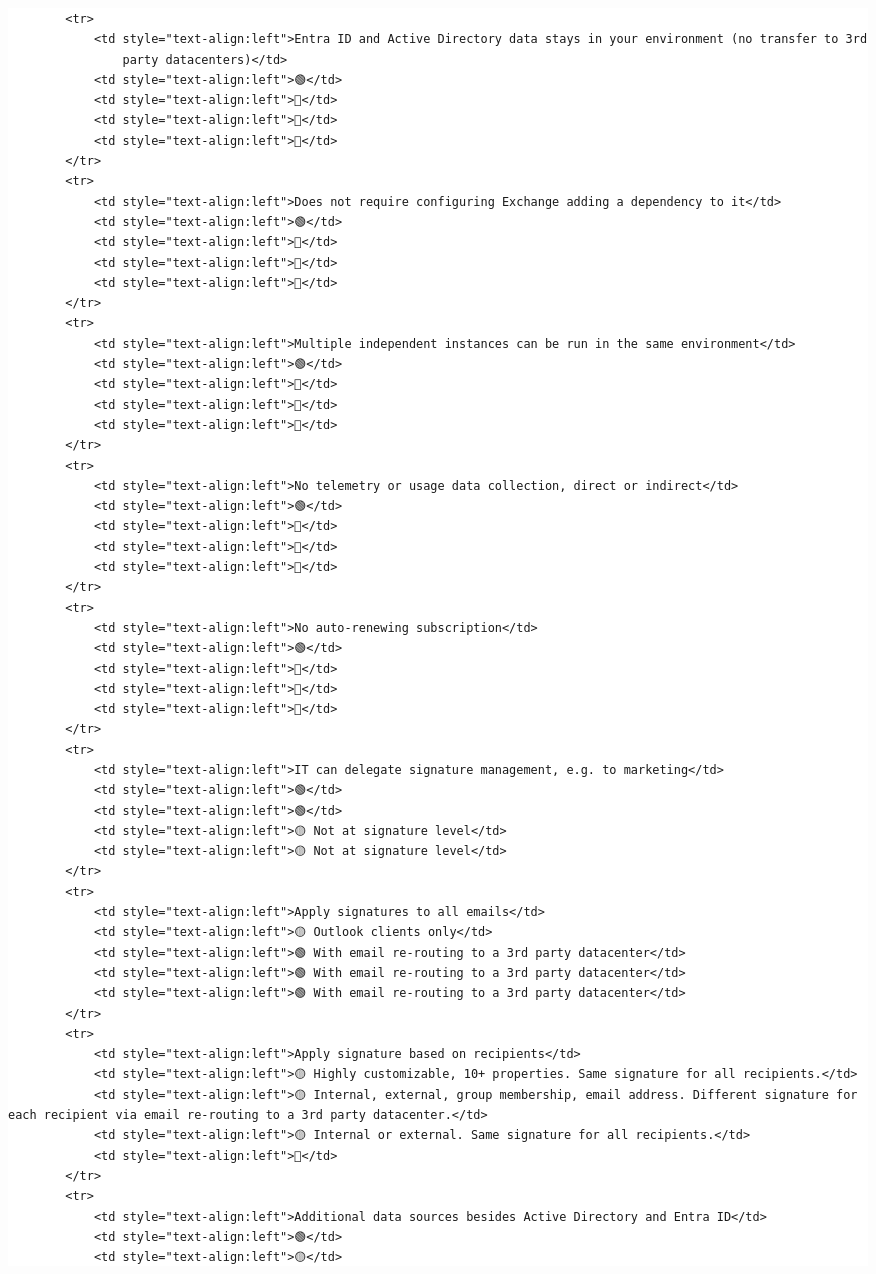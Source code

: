            <tr>
                <td style="text-align:left">Entra ID and Active Directory data stays in your environment (no transfer to 3rd
                    party datacenters)</td>
                <td style="text-align:left">🟢</td>
                <td style="text-align:left">🔴</td>
                <td style="text-align:left">🔴</td>
                <td style="text-align:left">🔴</td>
            </tr>
            <tr>
                <td style="text-align:left">Does not require configuring Exchange adding a dependency to it</td>
                <td style="text-align:left">🟢</td>
                <td style="text-align:left">🔴</td>
                <td style="text-align:left">🔴</td>
                <td style="text-align:left">🔴</td>
            </tr>
            <tr>
                <td style="text-align:left">Multiple independent instances can be run in the same environment</td>
                <td style="text-align:left">🟢</td>
                <td style="text-align:left">🔴</td>
                <td style="text-align:left">🔴</td>
                <td style="text-align:left">🔴</td>
            </tr>
            <tr>
                <td style="text-align:left">No telemetry or usage data collection, direct or indirect</td>
                <td style="text-align:left">🟢</td>
                <td style="text-align:left">🔴</td>
                <td style="text-align:left">🔴</td>
                <td style="text-align:left">🔴</td>
            </tr>
            <tr>
                <td style="text-align:left">No auto-renewing subscription</td>
                <td style="text-align:left">🟢</td>
                <td style="text-align:left">🔴</td>
                <td style="text-align:left">🔴</td>
                <td style="text-align:left">🔴</td>
            </tr>
            <tr>
                <td style="text-align:left">IT can delegate signature management, e.g. to marketing</td>
                <td style="text-align:left">🟢</td>
                <td style="text-align:left">🟢</td>
                <td style="text-align:left">🟡 Not at signature level</td>
                <td style="text-align:left">🟡 Not at signature level</td>
            </tr>
            <tr>
                <td style="text-align:left">Apply signatures to all emails</td>
                <td style="text-align:left">🟡 Outlook clients only</td>
                <td style="text-align:left">🟢 With email re-routing to a 3rd party datacenter</td>
                <td style="text-align:left">🟢 With email re-routing to a 3rd party datacenter</td>
                <td style="text-align:left">🟢 With email re-routing to a 3rd party datacenter</td>
            </tr>
            <tr>
                <td style="text-align:left">Apply signature based on recipients</td>
                <td style="text-align:left">🟡 Highly customizable, 10+ properties. Same signature for all recipients.</td>
                <td style="text-align:left">🟡 Internal, external, group membership, email address. Different signature for each recipient via email re-routing to a 3rd party datacenter.</td>
                <td style="text-align:left">🟡 Internal or external. Same signature for all recipients.</td>
                <td style="text-align:left">🔴</td>
            </tr>
            <tr>
                <td style="text-align:left">Additional data sources besides Active Directory and Entra ID</td>
                <td style="text-align:left">🟢</td>
                <td style="text-align:left">🟡</td>